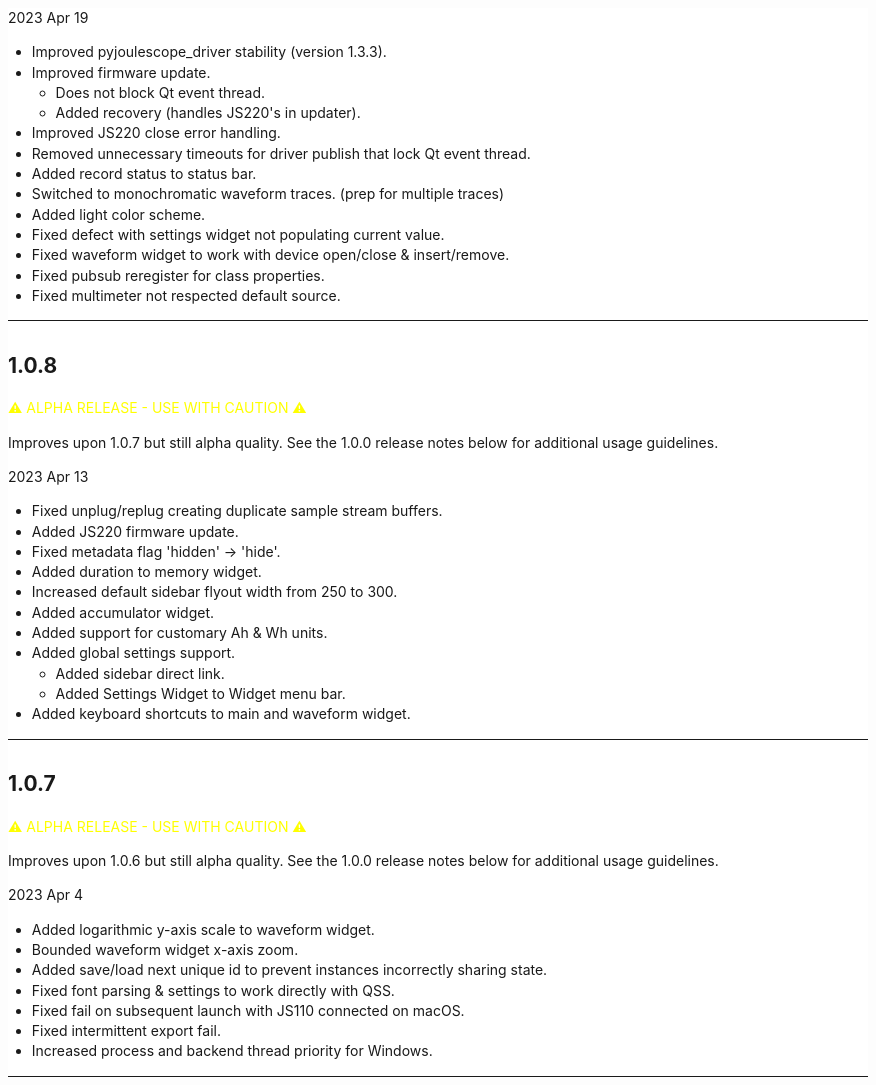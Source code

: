 2023 Apr 19

* Improved pyjoulescope_driver stability (version 1.3.3).
* Improved firmware update.
  * Does not block Qt event thread.
  * Added recovery (handles JS220's in updater).
* Improved JS220 close error handling. 
* Removed unnecessary timeouts for driver publish that lock Qt event thread.
* Added record status to status bar.
* Switched to monochromatic waveform traces. (prep for multiple traces)
* Added light color scheme.
* Fixed defect with settings widget not populating current value.
* Fixed waveform widget to work with device open/close & insert/remove.
* Fixed pubsub reregister for class properties.
* Fixed multimeter not respected default source.

---

## 1.0.8

<span style="color:yellow">⚠ ALPHA RELEASE - USE WITH CAUTION ⚠</span> 

Improves upon 1.0.7 but still alpha quality.  See the 1.0.0 release
notes below for additional usage guidelines.

2023 Apr 13

* Fixed unplug/replug creating duplicate sample stream buffers.
* Added JS220 firmware update.
* Fixed metadata flag 'hidden' -> 'hide'.
* Added duration to memory widget.
* Increased default sidebar flyout width from 250 to 300. 
* Added accumulator widget.
* Added support for customary Ah & Wh units.
* Added global settings support.
  * Added sidebar direct link. 
  * Added Settings Widget to Widget menu bar.
* Added keyboard shortcuts to main and waveform widget.

---

## 1.0.7

<span style="color:yellow">⚠ ALPHA RELEASE - USE WITH CAUTION ⚠</span> 

Improves upon 1.0.6 but still alpha quality.  See the 1.0.0 release
notes below for additional usage guidelines.

2023 Apr 4

* Added logarithmic y-axis scale to waveform widget.
* Bounded waveform widget x-axis zoom.
* Added save/load next unique id to prevent instances incorrectly sharing state.
* Fixed font parsing & settings to work directly with QSS.
* Fixed fail on subsequent launch with JS110 connected on macOS.
* Fixed intermittent export fail.
* Increased process and backend thread priority for Windows.

---
